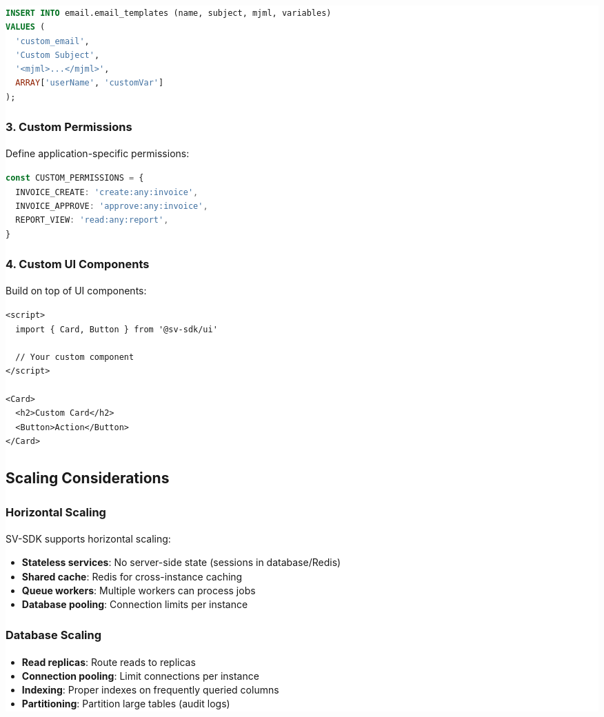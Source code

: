 ```sql
INSERT INTO email.email_templates (name, subject, mjml, variables)
VALUES (
  'custom_email',
  'Custom Subject',
  '<mjml>...</mjml>',
  ARRAY['userName', 'customVar']
);
```

### 3. Custom Permissions

Define application-specific permissions:

```typescript
const CUSTOM_PERMISSIONS = {
  INVOICE_CREATE: 'create:any:invoice',
  INVOICE_APPROVE: 'approve:any:invoice',
  REPORT_VIEW: 'read:any:report',
}
```

### 4. Custom UI Components

Build on top of UI components:

```svelte
<script>
  import { Card, Button } from '@sv-sdk/ui'

  // Your custom component
</script>

<Card>
  <h2>Custom Card</h2>
  <Button>Action</Button>
</Card>
```

## Scaling Considerations

### Horizontal Scaling

SV-SDK supports horizontal scaling:

- **Stateless services**: No server-side state (sessions in database/Redis)
- **Shared cache**: Redis for cross-instance caching
- **Queue workers**: Multiple workers can process jobs
- **Database pooling**: Connection limits per instance

### Database Scaling

- **Read replicas**: Route reads to replicas
- **Connection pooling**: Limit connections per instance
- **Indexing**: Proper indexes on frequently queried columns
- **Partitioning**: Partition large tables (audit logs)
